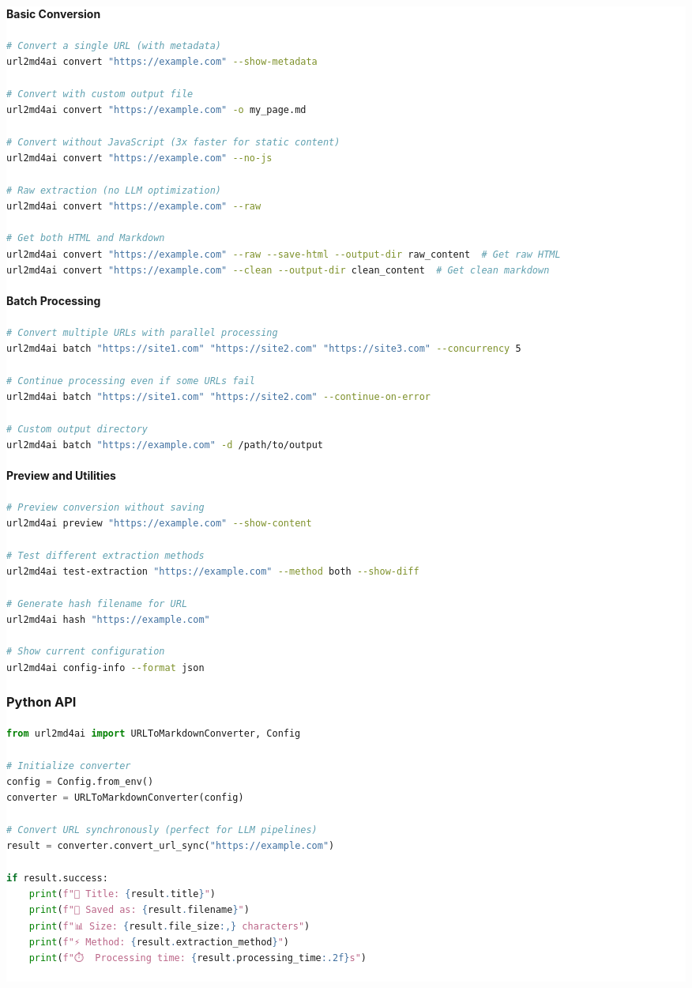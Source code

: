 #### Basic Conversion
```bash
# Convert a single URL (with metadata)
url2md4ai convert "https://example.com" --show-metadata

# Convert with custom output file
url2md4ai convert "https://example.com" -o my_page.md

# Convert without JavaScript (3x faster for static content)
url2md4ai convert "https://example.com" --no-js

# Raw extraction (no LLM optimization)
url2md4ai convert "https://example.com" --raw

# Get both HTML and Markdown
url2md4ai convert "https://example.com" --raw --save-html --output-dir raw_content  # Get raw HTML
url2md4ai convert "https://example.com" --clean --output-dir clean_content  # Get clean markdown
```

#### Batch Processing
```bash
# Convert multiple URLs with parallel processing
url2md4ai batch "https://site1.com" "https://site2.com" "https://site3.com" --concurrency 5

# Continue processing even if some URLs fail
url2md4ai batch "https://site1.com" "https://site2.com" --continue-on-error

# Custom output directory
url2md4ai batch "https://example.com" -d /path/to/output
```

#### Preview and Utilities
```bash
# Preview conversion without saving
url2md4ai preview "https://example.com" --show-content

# Test different extraction methods
url2md4ai test-extraction "https://example.com" --method both --show-diff

# Generate hash filename for URL
url2md4ai hash "https://example.com"

# Show current configuration
url2md4ai config-info --format json
```

### Python API

```python
from url2md4ai import URLToMarkdownConverter, Config

# Initialize converter
config = Config.from_env()
converter = URLToMarkdownConverter(config)

# Convert URL synchronously (perfect for LLM pipelines)
result = converter.convert_url_sync("https://example.com")

if result.success:
    print(f"📄 Title: {result.title}")
    print(f"📁 Saved as: {result.filename}")
    print(f"📊 Size: {result.file_size:,} characters")
    print(f"⚡ Method: {result.extraction_method}")
    print(f"⏱️  Processing time: {result.processing_time:.2f}s")
    
```